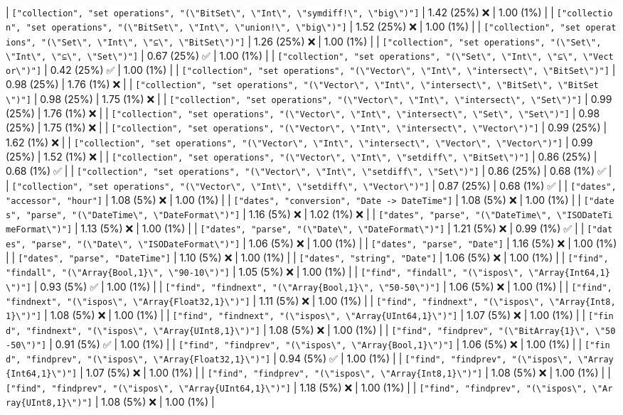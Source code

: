 | `["collection", "set operations", "(\"BitSet\", \"Int\", \"symdiff!\", \"big\")"]` | 1.42 (25%) :x: | 1.00 (1%)  |
| `["collection", "set operations", "(\"BitSet\", \"Int\", \"union!\", \"big\")"]` | 1.52 (25%) :x: | 1.00 (1%)  |
| `["collection", "set operations", "(\"Set\", \"Int\", \"⊆\", \"BitSet\")"]` | 1.26 (25%) :x: | 1.00 (1%)  |
| `["collection", "set operations", "(\"Set\", \"Int\", \"⊆\", \"Set\")"]` | 0.67 (25%) :white_check_mark: | 1.00 (1%)  |
| `["collection", "set operations", "(\"Set\", \"Int\", \"⊆\", \"Vector\")"]` | 0.42 (25%) :white_check_mark: | 1.00 (1%)  |
| `["collection", "set operations", "(\"Vector\", \"Int\", \"intersect\", \"BitSet\")"]` | 0.98 (25%)  | 1.76 (1%) :x: |
| `["collection", "set operations", "(\"Vector\", \"Int\", \"intersect\", \"BitSet\", \"BitSet\")"]` | 0.98 (25%)  | 1.75 (1%) :x: |
| `["collection", "set operations", "(\"Vector\", \"Int\", \"intersect\", \"Set\")"]` | 0.99 (25%)  | 1.76 (1%) :x: |
| `["collection", "set operations", "(\"Vector\", \"Int\", \"intersect\", \"Set\", \"Set\")"]` | 0.98 (25%)  | 1.75 (1%) :x: |
| `["collection", "set operations", "(\"Vector\", \"Int\", \"intersect\", \"Vector\")"]` | 0.99 (25%)  | 1.62 (1%) :x: |
| `["collection", "set operations", "(\"Vector\", \"Int\", \"intersect\", \"Vector\", \"Vector\")"]` | 0.99 (25%)  | 1.52 (1%) :x: |
| `["collection", "set operations", "(\"Vector\", \"Int\", \"setdiff\", \"BitSet\")"]` | 0.86 (25%)  | 0.68 (1%) :white_check_mark: |
| `["collection", "set operations", "(\"Vector\", \"Int\", \"setdiff\", \"Set\")"]` | 0.86 (25%)  | 0.68 (1%) :white_check_mark: |
| `["collection", "set operations", "(\"Vector\", \"Int\", \"setdiff\", \"Vector\")"]` | 0.87 (25%)  | 0.68 (1%) :white_check_mark: |
| `["dates", "accessor", "hour"]` | 1.08 (5%) :x: | 1.00 (1%)  |
| `["dates", "conversion", "Date -> DateTime"]` | 1.08 (5%) :x: | 1.00 (1%)  |
| `["dates", "parse", "(\"DateTime\", \"DateFormat\")"]` | 1.16 (5%) :x: | 1.02 (1%) :x: |
| `["dates", "parse", "(\"DateTime\", \"ISODateTimeFormat\")"]` | 1.13 (5%) :x: | 1.00 (1%)  |
| `["dates", "parse", "(\"Date\", \"DateFormat\")"]` | 1.21 (5%) :x: | 0.99 (1%) :white_check_mark: |
| `["dates", "parse", "(\"Date\", \"ISODateFormat\")"]` | 1.06 (5%) :x: | 1.00 (1%)  |
| `["dates", "parse", "Date"]` | 1.16 (5%) :x: | 1.00 (1%)  |
| `["dates", "parse", "DateTime"]` | 1.10 (5%) :x: | 1.00 (1%)  |
| `["dates", "string", "Date"]` | 1.06 (5%) :x: | 1.00 (1%)  |
| `["find", "findall", "(\"Array{Bool,1}\", \"90-10\")"]` | 1.05 (5%) :x: | 1.00 (1%)  |
| `["find", "findall", "(\"ispos\", \"Array{Int64,1}\")"]` | 0.93 (5%) :white_check_mark: | 1.00 (1%)  |
| `["find", "findnext", "(\"Array{Bool,1}\", \"50-50\")"]` | 1.06 (5%) :x: | 1.00 (1%)  |
| `["find", "findnext", "(\"ispos\", \"Array{Float32,1}\")"]` | 1.11 (5%) :x: | 1.00 (1%)  |
| `["find", "findnext", "(\"ispos\", \"Array{Int8,1}\")"]` | 1.08 (5%) :x: | 1.00 (1%)  |
| `["find", "findnext", "(\"ispos\", \"Array{UInt64,1}\")"]` | 1.07 (5%) :x: | 1.00 (1%)  |
| `["find", "findnext", "(\"ispos\", \"Array{UInt8,1}\")"]` | 1.08 (5%) :x: | 1.00 (1%)  |
| `["find", "findprev", "(\"BitArray{1}\", \"50-50\")"]` | 0.91 (5%) :white_check_mark: | 1.00 (1%)  |
| `["find", "findprev", "(\"ispos\", \"Array{Bool,1}\")"]` | 1.06 (5%) :x: | 1.00 (1%)  |
| `["find", "findprev", "(\"ispos\", \"Array{Float32,1}\")"]` | 0.94 (5%) :white_check_mark: | 1.00 (1%)  |
| `["find", "findprev", "(\"ispos\", \"Array{Int64,1}\")"]` | 1.07 (5%) :x: | 1.00 (1%)  |
| `["find", "findprev", "(\"ispos\", \"Array{Int8,1}\")"]` | 1.08 (5%) :x: | 1.00 (1%)  |
| `["find", "findprev", "(\"ispos\", \"Array{UInt64,1}\")"]` | 1.18 (5%) :x: | 1.00 (1%)  |
| `["find", "findprev", "(\"ispos\", \"Array{UInt8,1}\")"]` | 1.08 (5%) :x: | 1.00 (1%)  |